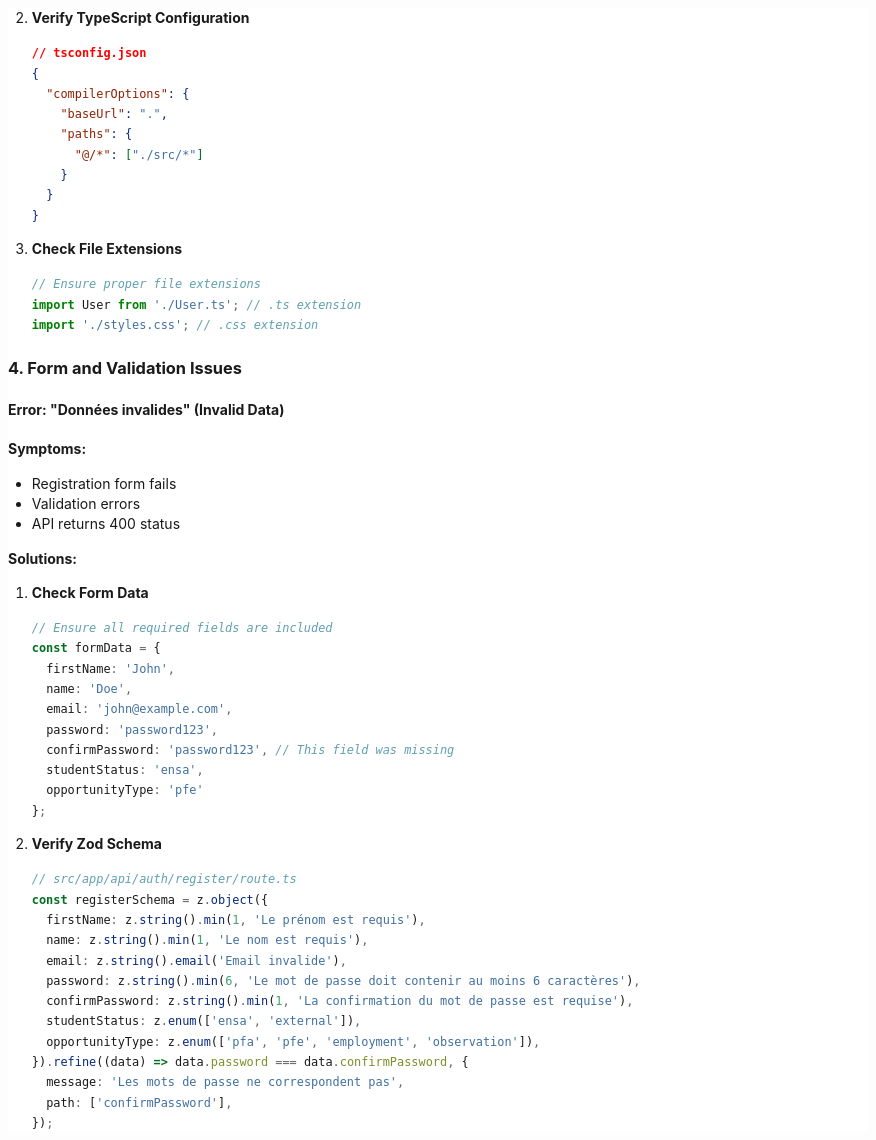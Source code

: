 2. **Verify TypeScript Configuration**
   ```json
   // tsconfig.json
   {
     "compilerOptions": {
       "baseUrl": ".",
       "paths": {
         "@/*": ["./src/*"]
       }
     }
   }
   ```

3. **Check File Extensions**
   ```typescript
   // Ensure proper file extensions
   import User from './User.ts'; // .ts extension
   import './styles.css'; // .css extension
   ```

### 4. Form and Validation Issues

#### Error: "Données invalides" (Invalid Data)

**Symptoms:**
- Registration form fails
- Validation errors
- API returns 400 status

**Solutions:**

1. **Check Form Data**
   ```typescript
   // Ensure all required fields are included
   const formData = {
     firstName: 'John',
     name: 'Doe',
     email: 'john@example.com',
     password: 'password123',
     confirmPassword: 'password123', // This field was missing
     studentStatus: 'ensa',
     opportunityType: 'pfe'
   };
   ```

2. **Verify Zod Schema**
   ```typescript
   // src/app/api/auth/register/route.ts
   const registerSchema = z.object({
     firstName: z.string().min(1, 'Le prénom est requis'),
     name: z.string().min(1, 'Le nom est requis'),
     email: z.string().email('Email invalide'),
     password: z.string().min(6, 'Le mot de passe doit contenir au moins 6 caractères'),
     confirmPassword: z.string().min(1, 'La confirmation du mot de passe est requise'),
     studentStatus: z.enum(['ensa', 'external']),
     opportunityType: z.enum(['pfa', 'pfe', 'employment', 'observation']),
   }).refine((data) => data.password === data.confirmPassword, {
     message: 'Les mots de passe ne correspondent pas',
     path: ['confirmPassword'],
   });
   ```
